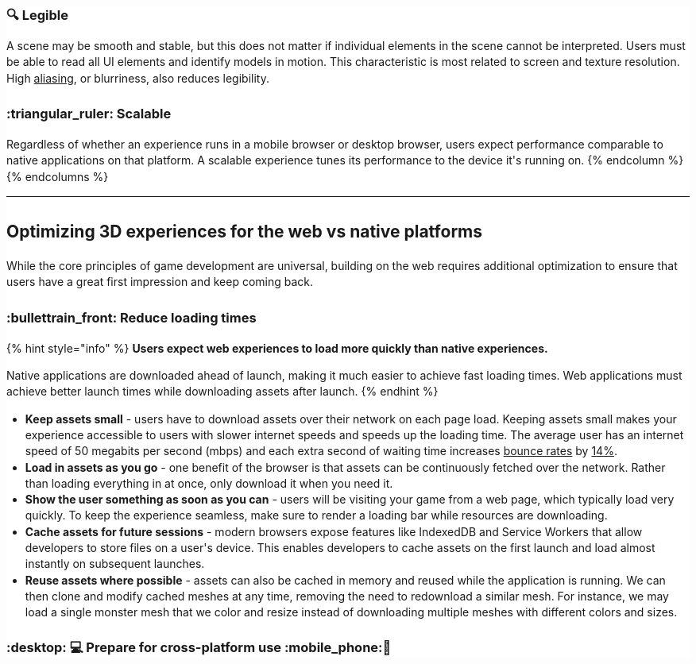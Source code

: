 ### :mag: Legible

A scene may be smooth and stable, but this does not matter if individual elements in the scene cannot be interpreted. Users must be able to read all UI elements and identify models in motion. This characteristic is most related to screen and texture resolution. High [aliasing](https://en.wikipedia.org/wiki/Aliasing), or blurriness, also reduces legibility.

### :triangular\_ruler: Scalable

Regardless of whether an experience runs in a mobile browser or desktop browser, users expect performance comparable to native applications on that platform. A scalable experience tunes its performance to the device it's running on.
{% endcolumn %}
{% endcolumns %}

***

## Optimizing 3D experiences for the web vs native platforms

While the core principles of game development are universal, building on the web requires additional optimization to ensure that users have a great first impression and keep coming back.

### :bullettrain\_front: Reduce loading times

{% hint style="info" %}
**Users expect web experiences to load more quickly than native experiences.**&#x20;

Native applications are downloaded ahead of launch, making it much easier to achieve fast loading times. Web applications must achieve better launch times while downloading assets after launch.
{% endhint %}

* **Keep assets small** - users have to download assets over their network on each page load. Keeping assets small makes your experience accessible to users with slower internet speeds and speeds up the loading time. The average user has an internet speed of 50 megabits per second (mbps) and each extra second of waiting time increases [bounce rates](https://en.wikipedia.org/wiki/Bounce_rate) by [14%](https://www.tooltester.com/en/blog/website-loading-time-statistics/).
* **Load in assets as you go** - one benefit of the browser is that assets can be continuously fetched over the network. Rather than loading everything in at once, only download it when you need it.
* **Show the user something as soon as you can** - users will be visiting your game from a web page, which typically load very quickly. To keep the experience seamless, make sure to render a loading bar while resources are downloading.
* **Cache assets for future sessions** - modern browsers expose features like IndexedDB and Service Workers that allow developers to store files on a user's device. This enables developers to cache assets on the first launch and load almost instantly on subsequent launches.
* **Reuse assets where possible** - assets can also be cached in memory and reused while the application is running. We can then clone and modify cached meshes at any time, removing the need to redownload a similar mesh. For instance, we may load a single monster mesh that we color and resize instead of downloading multiple meshes with different colors and sizes.

### :desktop: :computer: Prepare for cross-platform use :mobile\_phone::goggles:
